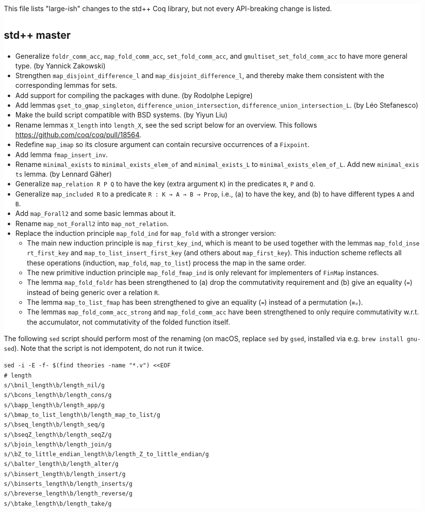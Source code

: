 This file lists "large-ish" changes to the std++ Coq library, but not every
API-breaking change is listed.

## std++ master

- Generalize `foldr_comm_acc`, `map_fold_comm_acc`, `set_fold_comm_acc`, and
  `gmultiset_set_fold_comm_acc` to have more general type. (by Yannick Zakowski)
- Strengthen `map_disjoint_difference_l` and `map_disjoint_difference_l`, and
  thereby make them consistent with the corresponding lemmas for sets.
- Add support for compiling the packages with dune. (by Rodolphe Lepigre)
- Add lemmas `gset_to_gmap_singleton`, `difference_union_intersection`,
  `difference_union_intersection_L`. (by Léo Stefanesco)
- Make the build script compatible with BSD systems. (by Yiyun Liu)
- Rename lemmas `X_length` into `length_X`, see the sed script below for an
  overview. This follows https://github.com/coq/coq/pull/18564.
- Redefine `map_imap` so its closure argument can contain recursive
  occurrences of a `Fixpoint`.
- Add lemma `fmap_insert_inv`.
- Rename `minimal_exists` to `minimal_exists_elem_of` and
  `minimal_exists_L` to `minimal_exists_elem_of_L`.
  Add new `minimal_exists` lemma. (by Lennard Gäher)
- Generalize `map_relation R P Q` to have the key (extra argument `K`) in the
  predicates `R`, `P` and `Q`.
- Generalize `map_included R` to a predicate `R : K → A → B → Prop`, i.e., (a)
  to have the key, and (b) to have different types `A` and `B`.
- Add `map_Forall2` and some basic lemmas about it.
- Rename `map_not_Forall2` into `map_not_relation`.
- Replace the induction principle `map_fold_ind` for `map_fold` with a stronger
  version:
  + The main new induction principle is `map_first_key_ind`, which is meant
    to be used together with the lemmas `map_fold_insert_first_key` and
    `map_to_list_insert_first_key` (and others about `map_first_key`). This
    induction scheme reflects all these operations (induction, `map_fold`,
    `map_to_list`) process the map in the same order.
  + The new primitive induction principle `map_fold_fmap_ind` is only relevant
    for implementers of `FinMap` instances.
  + The lemma `map_fold_foldr` has been strengthened to (a) drop the
    commutativity requirement and (b) give an equality (`=`) instead of being
    generic over a relation `R`.
  + The lemma `map_to_list_fmap` has been strengthened to give an equality (`=`)
    instead of a permutation (`≡ₚ`).
  + The lemmas `map_fold_comm_acc_strong` and `map_fold_comm_acc` have been
    strengthened to only require commutativity w.r.t. the accumulator, not
    commutativity of the folded function itself.

The following `sed` script should perform most of the renaming
(on macOS, replace `sed` by `gsed`, installed via e.g. `brew install gnu-sed`).
Note that the script is not idempotent, do not run it twice.
```
sed -i -E -f- $(find theories -name "*.v") <<EOF
# length
s/\bnil_length\b/length_nil/g
s/\bcons_length\b/length_cons/g
s/\bapp_length\b/length_app/g
s/\bmap_to_list_length\b/length_map_to_list/g
s/\bseq_length\b/length_seq/g
s/\bseqZ_length\b/length_seqZ/g
s/\bjoin_length\b/length_join/g
s/\bZ_to_little_endian_length\b/length_Z_to_little_endian/g
s/\balter_length\b/length_alter/g
s/\binsert_length\b/length_insert/g
s/\binserts_length\b/length_inserts/g
s/\breverse_length\b/length_reverse/g
s/\btake_length\b/length_take/g
```